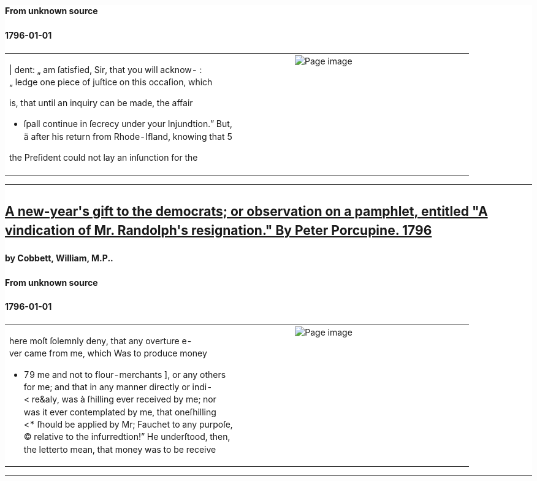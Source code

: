 #### From unknown source

#### 1796-01-01

<table style="width: 100%;"><tr><td style="width: 50%">

  
| dent: „ am ſatisfied, Sir, that you will acknow- :  
„ ledge one piece of juſtice on this occaſion, which  
  
is, that until an inquiry can be made, the affair  
  
* ſpall continue in ſecrecy under your Injundtion.” But,  
ä after his return from Rhode-Ifland, knowing that 5  
  
the Preſident could not lay an inſunction for the 
</td><td style="width: 50%; max-height: 75%; margin: auto; display: block;">
<img alt="Page image" src="https://iiif.archive.org/image/iiif/2/bim_eighteenth-century_a-new-years-gift-to-the_cobbett-william-mp_1796%2Fbim_eighteenth-century_a-new-years-gift-to-the_cobbett-william-mp_1796_jp2.zip%2Fbim_eighteenth-century_a-new-years-gift-to-the_cobbett-william-mp_1796_jp2%2Fbim_eighteenth-century_a-new-years-gift-to-the_cobbett-william-mp_1796_0008.jp2/pct:0.0,61.28522837706511,86.56212782850338,11.078717201166182/!600,600/0/default.jpg"/>
</td>
</tr></table>

---

## [A new-year's gift to the democrats; or observation on a pamphlet, entitled "A vindication of Mr. Randolph's resignation." By Peter Porcupine.  1796](https://archive.org/details/bim_eighteenth-century_a-new-years-gift-to-the_cobbett-william-mp_1796/page/n51/mode/1up?view=theater)

#### by Cobbett, William, M.P..

#### From unknown source

#### 1796-01-01

<table style="width: 100%;"><tr><td style="width: 50%">

  
here moſt ſolemnly deny, that any overture e-  
ver came from me, which Was to produce money  
* 79 me and not to flour-merchants ], or any others  
for me; and that in any manner directly or indi-  
&lt; re&amp;aly, was à ſhilling ever received by me; nor  
was it ever contemplated by me, that oneſhilling  
&lt;* ſhould be applied by Mr; Fauchet to any purpoſe,  
© relative to the infurredtion!” He underſtood, then,  
the letterto mean, that money was to be receive
</td><td style="width: 50%; max-height: 75%; margin: auto; display: block;">
<img alt="Page image" src="https://iiif.archive.org/image/iiif/2/bim_eighteenth-century_a-new-years-gift-to-the_cobbett-william-mp_1796%2Fbim_eighteenth-century_a-new-years-gift-to-the_cobbett-william-mp_1796_jp2.zip%2Fbim_eighteenth-century_a-new-years-gift-to-the_cobbett-william-mp_1796_jp2%2Fbim_eighteenth-century_a-new-years-gift-to-the_cobbett-william-mp_1796_0051.jp2/pct:26.20999219359875,68.27660594439118,65.6128024980484,16.93432406519655/!600,600/0/default.jpg"/>
</td>
</tr></table>

---
